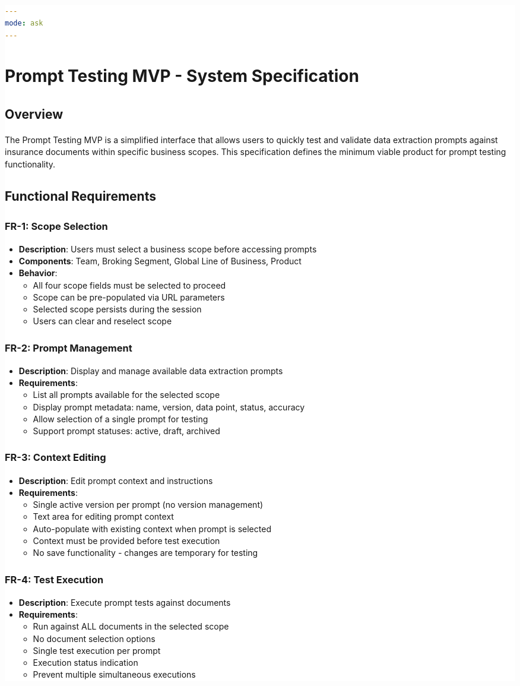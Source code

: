 ```yaml
---
mode: ask
---
```

# Prompt Testing MVP - System Specification

## Overview

The Prompt Testing MVP is a simplified interface that allows users to quickly test and validate data extraction prompts against insurance documents within specific business scopes. This specification defines the minimum viable product for prompt testing functionality.

## Functional Requirements

### FR-1: Scope Selection
- **Description**: Users must select a business scope before accessing prompts
- **Components**: Team, Broking Segment, Global Line of Business, Product
- **Behavior**: 
  - All four scope fields must be selected to proceed
  - Scope can be pre-populated via URL parameters
  - Selected scope persists during the session
  - Users can clear and reselect scope

### FR-2: Prompt Management
- **Description**: Display and manage available data extraction prompts
- **Requirements**:
  - List all prompts available for the selected scope
  - Display prompt metadata: name, version, data point, status, accuracy
  - Allow selection of a single prompt for testing
  - Support prompt statuses: active, draft, archived

### FR-3: Context Editing
- **Description**: Edit prompt context and instructions
- **Requirements**:
  - Single active version per prompt (no version management)
  - Text area for editing prompt context
  - Auto-populate with existing context when prompt is selected
  - Context must be provided before test execution
  - No save functionality - changes are temporary for testing

### FR-4: Test Execution
- **Description**: Execute prompt tests against documents
- **Requirements**:
  - Run against ALL documents in the selected scope
  - No document selection options
  - Single test execution per prompt
  - Execution status indication
  - Prevent multiple simultaneous executions
